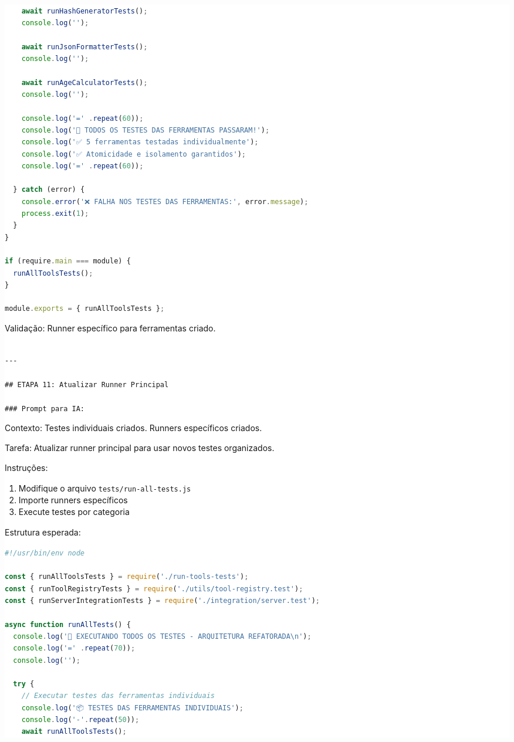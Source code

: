 ```javascript
    await runHashGeneratorTests();
    console.log('');

    await runJsonFormatterTests();
    console.log('');

    await runAgeCalculatorTests();
    console.log('');

    console.log('=' .repeat(60));
    console.log('🎉 TODOS OS TESTES DAS FERRAMENTAS PASSARAM!');
    console.log('✅ 5 ferramentas testadas individualmente');
    console.log('✅ Atomicidade e isolamento garantidos');
    console.log('=' .repeat(60));

  } catch (error) {
    console.error('❌ FALHA NOS TESTES DAS FERRAMENTAS:', error.message);
    process.exit(1);
  }
}

if (require.main === module) {
  runAllToolsTests();
}

module.exports = { runAllToolsTests };
```

Validação: Runner específico para ferramentas criado.
```

---

## ETAPA 11: Atualizar Runner Principal

### Prompt para IA:

```
Contexto: Testes individuais criados. Runners específicos criados.

Tarefa: Atualizar runner principal para usar novos testes organizados.

Instruções:
1. Modifique o arquivo `tests/run-all-tests.js`
2. Importe runners específicos
3. Execute testes por categoria

Estrutura esperada:
```javascript
#!/usr/bin/env node

const { runAllToolsTests } = require('./run-tools-tests');
const { runToolRegistryTests } = require('./utils/tool-registry.test');
const { runServerIntegrationTests } = require('./integration/server.test');

async function runAllTests() {
  console.log('🧪 EXECUTANDO TODOS OS TESTES - ARQUITETURA REFATORADA\n');
  console.log('=' .repeat(70));
  console.log('');

  try {
    // Executar testes das ferramentas individuais
    console.log('📦 TESTES DAS FERRAMENTAS INDIVIDUAIS');
    console.log('-'.repeat(50));
    await runAllToolsTests();
```